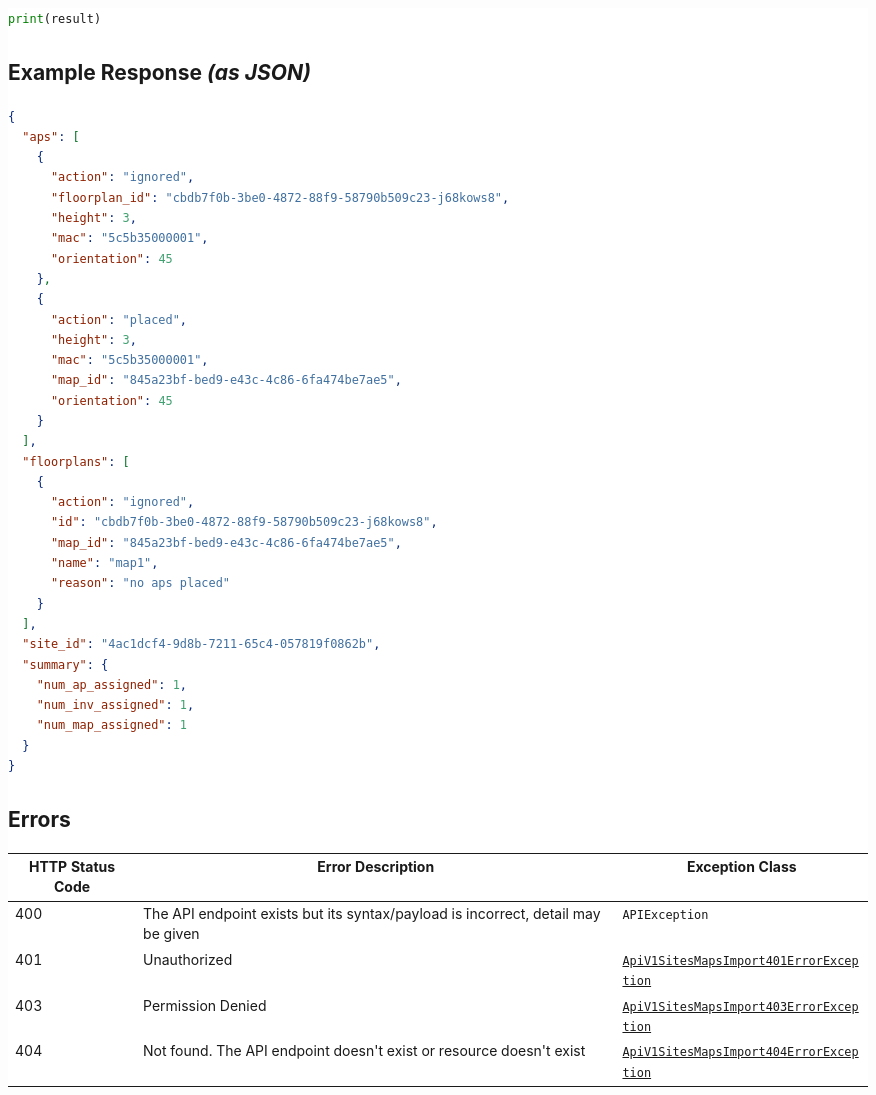 ```python
print(result)
```

## Example Response *(as JSON)*

```json
{
  "aps": [
    {
      "action": "ignored",
      "floorplan_id": "cbdb7f0b-3be0-4872-88f9-58790b509c23-j68kows8",
      "height": 3,
      "mac": "5c5b35000001",
      "orientation": 45
    },
    {
      "action": "placed",
      "height": 3,
      "mac": "5c5b35000001",
      "map_id": "845a23bf-bed9-e43c-4c86-6fa474be7ae5",
      "orientation": 45
    }
  ],
  "floorplans": [
    {
      "action": "ignored",
      "id": "cbdb7f0b-3be0-4872-88f9-58790b509c23-j68kows8",
      "map_id": "845a23bf-bed9-e43c-4c86-6fa474be7ae5",
      "name": "map1",
      "reason": "no aps placed"
    }
  ],
  "site_id": "4ac1dcf4-9d8b-7211-65c4-057819f0862b",
  "summary": {
    "num_ap_assigned": 1,
    "num_inv_assigned": 1,
    "num_map_assigned": 1
  }
}
```

## Errors

| HTTP Status Code | Error Description | Exception Class |
|  --- | --- | --- |
| 400 | The API endpoint exists but its syntax/payload is incorrect, detail may be given | `APIException` |
| 401 | Unauthorized | [`ApiV1SitesMapsImport401ErrorException`](../../doc/models/api-v1-sites-maps-import-401-error-exception.md) |
| 403 | Permission Denied | [`ApiV1SitesMapsImport403ErrorException`](../../doc/models/api-v1-sites-maps-import-403-error-exception.md) |
| 404 | Not found. The API endpoint doesn't exist or resource doesn't exist | [`ApiV1SitesMapsImport404ErrorException`](../../doc/models/api-v1-sites-maps-import-404-error-exception.md) |
